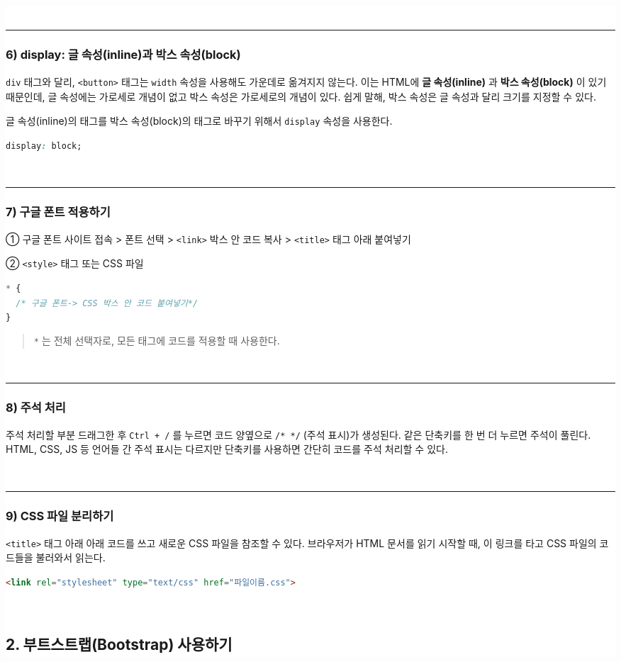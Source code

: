 <br>

---

### 6) display: 글 속성(inline)과 박스 속성(block)

`div` 태그와 달리, `<button>` 태그는 `width` 속성을 사용해도 가운데로 옮겨지지 않는다. 이는 HTML에 **글 속성(inline)** 과 **박스 속성(block)** 이 있기 때문인데, 글 속성에는 가로세로 개념이 없고 박스 속성은 가로세로의 개념이 있다. 쉽게 말해, 박스 속성은 글 속성과 달리 크기를 지정할 수 있다.
<br>

글 속성(inline)의 태그를 박스 속성(block)의 태그로 바꾸기 위해서 `display` 속성을 사용한다.

```css
display: block;
```
<br>

---

### 7) 구글 폰트 적용하기

① 구글 폰트 사이트 접속 > 폰트 선택 > `<link>` 박스 안 코드 복사 > `<title>` 태그 아래 붙여넣기
<br>

② `<style>` 태그 또는 CSS 파일
```css
* {
  /* 구글 폰트-> CSS 박스 안 코드 붙여넣기*/
}
```
> `*` 는 전체 선택자로, 모든 태그에 코드를 적용할 때 사용한다.
<br>

---

### 8) 주석 처리

주석 처리할 부분 드래그한 후 `Ctrl + /` 를 누르면 코드 양옆으로 `/* */` (주석 표시)가 생성된다. 같은 단축키를 한 번 더 누르면 주석이 풀린다. HTML, CSS, JS 등 언어들 간 주석 표시는 다르지만 단축키를 사용하면 간단히 코드를 주석 처리할 수 있다.

<br>

---

### 9) CSS 파일 분리하기

`<title>` 태그 아래 아래 코드를 쓰고 새로운 CSS 파일을 참조할 수 있다. 브라우저가 HTML 문서를 읽기 시작할 때, 이 링크를 타고 CSS 파일의 코드들을 불러와서 읽는다.

```html
<link rel="stylesheet" type="text/css" href="파일이름.css">
```

<br>

## 2. 부트스트랩(Bootstrap) 사용하기
